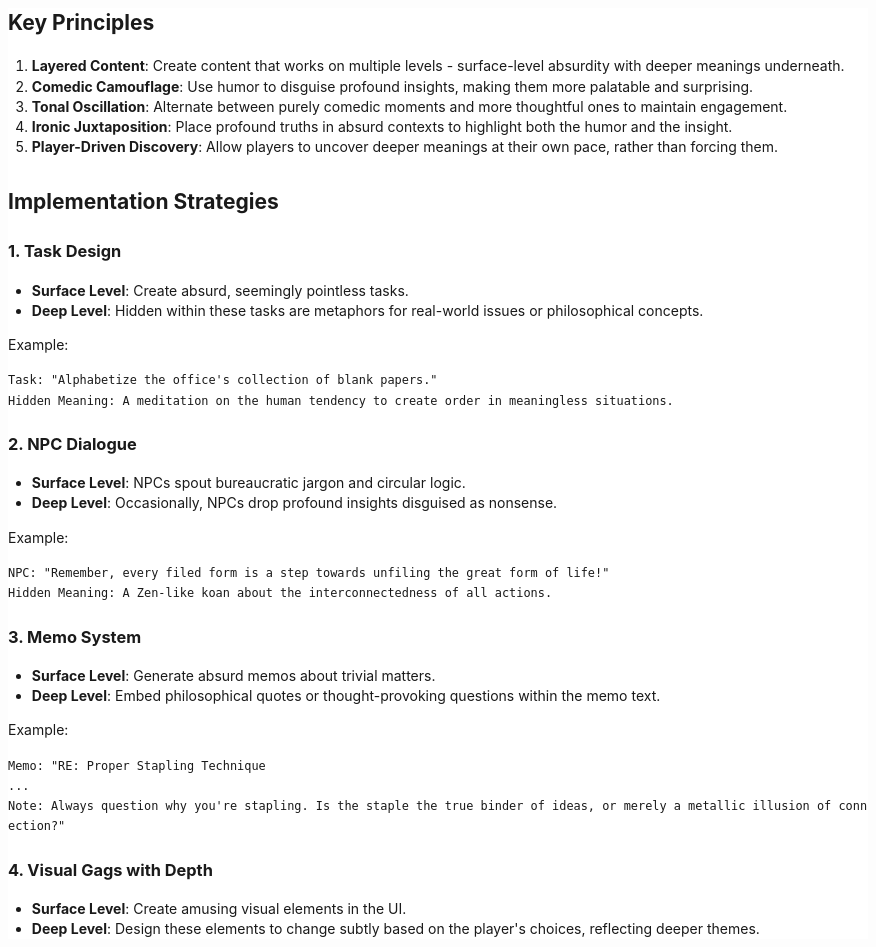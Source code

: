 ## Key Principles

1. **Layered Content**: Create content that works on multiple levels - surface-level absurdity with deeper meanings underneath.
2. **Comedic Camouflage**: Use humor to disguise profound insights, making them more palatable and surprising.
3. **Tonal Oscillation**: Alternate between purely comedic moments and more thoughtful ones to maintain engagement.
4. **Ironic Juxtaposition**: Place profound truths in absurd contexts to highlight both the humor and the insight.
5. **Player-Driven Discovery**: Allow players to uncover deeper meanings at their own pace, rather than forcing them.

## Implementation Strategies

### 1. Task Design
- **Surface Level**: Create absurd, seemingly pointless tasks.
- **Deep Level**: Hidden within these tasks are metaphors for real-world issues or philosophical concepts.

Example:
```
Task: "Alphabetize the office's collection of blank papers."
Hidden Meaning: A meditation on the human tendency to create order in meaningless situations.
```

### 2. NPC Dialogue
- **Surface Level**: NPCs spout bureaucratic jargon and circular logic.
- **Deep Level**: Occasionally, NPCs drop profound insights disguised as nonsense.

Example:
```
NPC: "Remember, every filed form is a step towards unfiling the great form of life!"
Hidden Meaning: A Zen-like koan about the interconnectedness of all actions.
```

### 3. Memo System
- **Surface Level**: Generate absurd memos about trivial matters.
- **Deep Level**: Embed philosophical quotes or thought-provoking questions within the memo text.

Example:
```
Memo: "RE: Proper Stapling Technique
...
Note: Always question why you're stapling. Is the staple the true binder of ideas, or merely a metallic illusion of connection?"
```

### 4. Visual Gags with Depth
- **Surface Level**: Create amusing visual elements in the UI.
- **Deep Level**: Design these elements to change subtly based on the player's choices, reflecting deeper themes.
